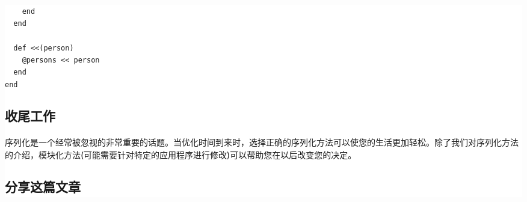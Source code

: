 ```
    end
  end

  def <<(person)
    @persons << person
  end
end
```

## 收尾工作

序列化是一个经常被忽视的非常重要的话题。当优化时间到来时，选择正确的序列化方法可以使您的生活更加轻松。除了我们对序列化方法的介绍，模块化方法(可能需要针对特定的应用程序进行修改)可以帮助您在以后改变您的决定。

## 分享这篇文章